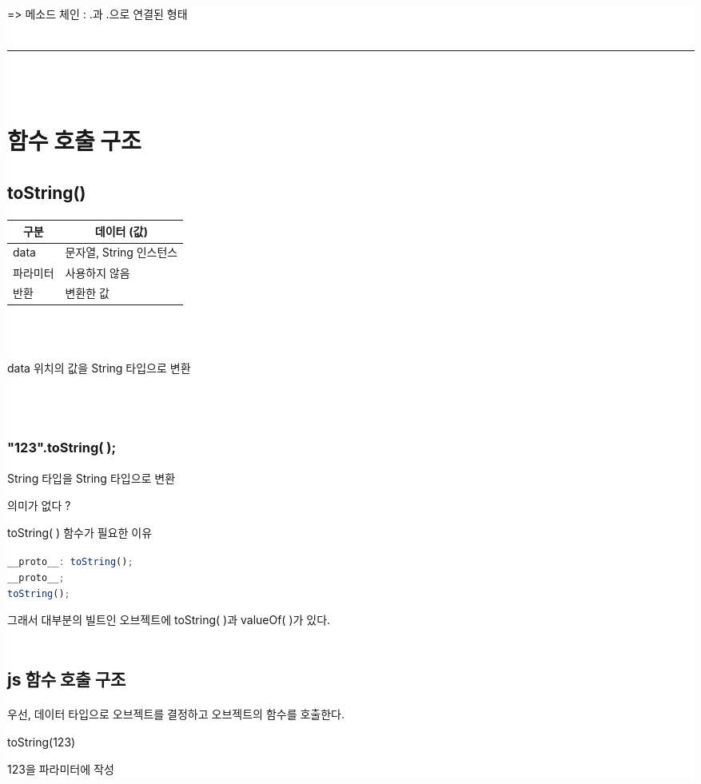 => 메소드 체인 : .과 .으로 연결된 형태
<br></br>

---

<br></br>

# 함수 호출 구조

## toString()

| 구분     | 데이터 (값)             |
| -------- | ----------------------- |
| data     | 문자열, String 인스턴스 |
| 파라미터 | 사용하지 않음           |
| 반환     | 변환한 값               |

<br></br>

data 위치의 값을 String 타입으로 변환

```js

```

<br></br>

### "123".toString( );

String 타입을 String 타입으로 변환

의미가 없다 ?

toString( ) 함수가 필요한 이유

```js
__proto__: toString();
__proto__;
toString();
```

그래서 대부분의 빌트인 오브젝트에 toString( )과 valueOf( )가 있다.
<br></br>

## js 함수 호출 구조

우선, 데이터 타입으로 오브젝트를 결정하고 오브젝트의 함수를 호출한다.

```js

```

toString(123)

123을 파라미터에 작성
